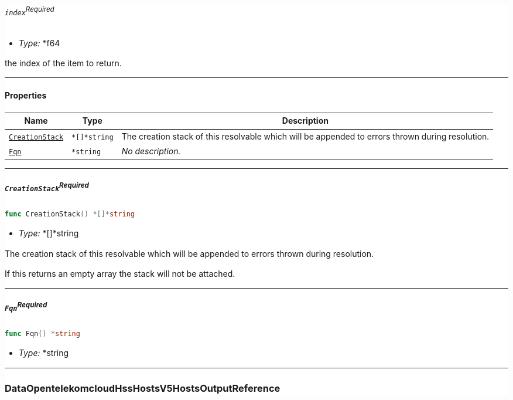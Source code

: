 ###### `index`<sup>Required</sup> <a name="index" id="@cdktf/provider-opentelekomcloud.dataOpentelekomcloudHssHostsV5.DataOpentelekomcloudHssHostsV5HostsList.get.parameter.index"></a>

- *Type:* *f64

the index of the item to return.

---


#### Properties <a name="Properties" id="Properties"></a>

| **Name** | **Type** | **Description** |
| --- | --- | --- |
| <code><a href="#@cdktf/provider-opentelekomcloud.dataOpentelekomcloudHssHostsV5.DataOpentelekomcloudHssHostsV5HostsList.property.creationStack">CreationStack</a></code> | <code>*[]*string</code> | The creation stack of this resolvable which will be appended to errors thrown during resolution. |
| <code><a href="#@cdktf/provider-opentelekomcloud.dataOpentelekomcloudHssHostsV5.DataOpentelekomcloudHssHostsV5HostsList.property.fqn">Fqn</a></code> | <code>*string</code> | *No description.* |

---

##### `CreationStack`<sup>Required</sup> <a name="CreationStack" id="@cdktf/provider-opentelekomcloud.dataOpentelekomcloudHssHostsV5.DataOpentelekomcloudHssHostsV5HostsList.property.creationStack"></a>

```go
func CreationStack() *[]*string
```

- *Type:* *[]*string

The creation stack of this resolvable which will be appended to errors thrown during resolution.

If this returns an empty array the stack will not be attached.

---

##### `Fqn`<sup>Required</sup> <a name="Fqn" id="@cdktf/provider-opentelekomcloud.dataOpentelekomcloudHssHostsV5.DataOpentelekomcloudHssHostsV5HostsList.property.fqn"></a>

```go
func Fqn() *string
```

- *Type:* *string

---


### DataOpentelekomcloudHssHostsV5HostsOutputReference <a name="DataOpentelekomcloudHssHostsV5HostsOutputReference" id="@cdktf/provider-opentelekomcloud.dataOpentelekomcloudHssHostsV5.DataOpentelekomcloudHssHostsV5HostsOutputReference"></a>
